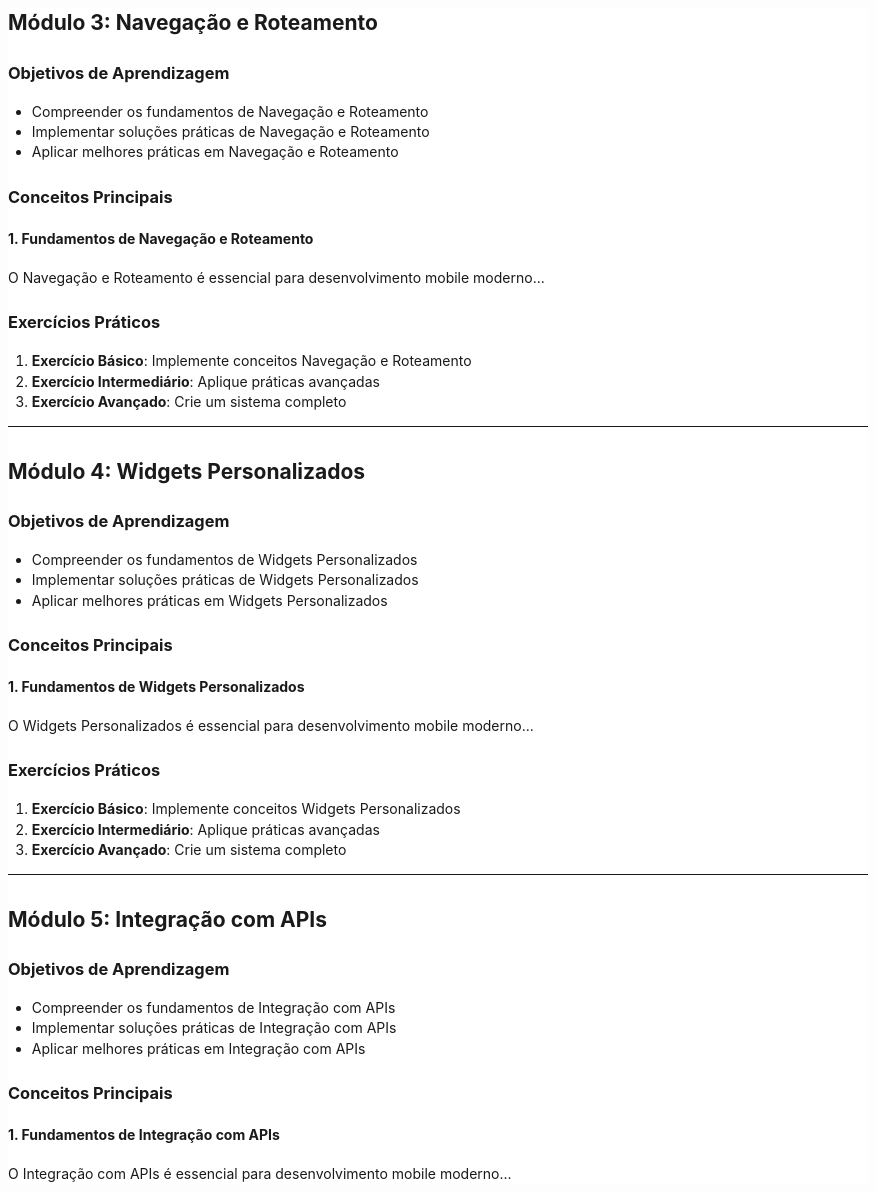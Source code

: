
## Módulo 3: Navegação e Roteamento

### Objetivos de Aprendizagem
- Compreender os fundamentos de Navegação e Roteamento
- Implementar soluções práticas de Navegação e Roteamento
- Aplicar melhores práticas em Navegação e Roteamento

### Conceitos Principais
#### 1. Fundamentos de Navegação e Roteamento
O Navegação e Roteamento é essencial para desenvolvimento mobile moderno...

### Exercícios Práticos
1. **Exercício Básico**: Implemente conceitos Navegação e Roteamento
2. **Exercício Intermediário**: Aplique práticas avançadas
3. **Exercício Avançado**: Crie um sistema completo

---

## Módulo 4: Widgets Personalizados

### Objetivos de Aprendizagem
- Compreender os fundamentos de Widgets Personalizados
- Implementar soluções práticas de Widgets Personalizados
- Aplicar melhores práticas em Widgets Personalizados

### Conceitos Principais
#### 1. Fundamentos de Widgets Personalizados
O Widgets Personalizados é essencial para desenvolvimento mobile moderno...

### Exercícios Práticos
1. **Exercício Básico**: Implemente conceitos Widgets Personalizados
2. **Exercício Intermediário**: Aplique práticas avançadas
3. **Exercício Avançado**: Crie um sistema completo

---

## Módulo 5: Integração com APIs

### Objetivos de Aprendizagem
- Compreender os fundamentos de Integração com APIs
- Implementar soluções práticas de Integração com APIs
- Aplicar melhores práticas em Integração com APIs

### Conceitos Principais
#### 1. Fundamentos de Integração com APIs
O Integração com APIs é essencial para desenvolvimento mobile moderno...
